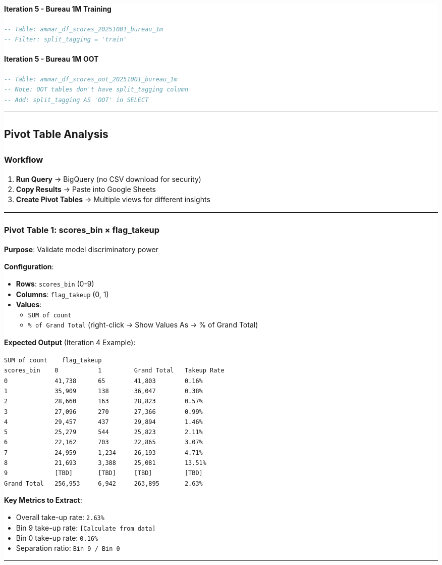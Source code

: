 #### Iteration 5 - Bureau 1M Training
```sql
-- Table: ammar_df_scores_20251001_bureau_1m
-- Filter: split_tagging = 'train'
```

#### Iteration 5 - Bureau 1M OOT
```sql
-- Table: ammar_df_scores_oot_20251001_bureau_1m
-- Note: OOT tables don't have split_tagging column
-- Add: split_tagging AS 'OOT' in SELECT
```

---

## Pivot Table Analysis

### Workflow

1. **Run Query** → BigQuery (no CSV download for security)
2. **Copy Results** → Paste into Google Sheets
3. **Create Pivot Tables** → Multiple views for different insights

---

### Pivot Table 1: scores_bin × flag_takeup

**Purpose**: Validate model discriminatory power

**Configuration**:
- **Rows**: `scores_bin` (0-9)
- **Columns**: `flag_takeup` (0, 1)
- **Values**:
  - `SUM of count`
  - `% of Grand Total` (right-click → Show Values As → % of Grand Total)

**Expected Output** (Iteration 4 Example):
```
SUM of count    flag_takeup
scores_bin    0           1         Grand Total   Takeup Rate
0             41,738      65        41,803        0.16%
1             35,909      138       36,047        0.38%
2             28,660      163       28,823        0.57%
3             27,096      270       27,366        0.99%
4             29,457      437       29,894        1.46%
5             25,279      544       25,823        2.11%
6             22,162      703       22,865        3.07%
7             24,959      1,234     26,193        4.71%
8             21,693      3,388     25,081        13.51%
9             [TBD]       [TBD]     [TBD]         [TBD]
Grand Total   256,953     6,942     263,895       2.63%
```

**Key Metrics to Extract**:
- Overall take-up rate: `2.63%`
- Bin 9 take-up rate: `[Calculate from data]`
- Bin 0 take-up rate: `0.16%`
- Separation ratio: `Bin 9 / Bin 0`

---